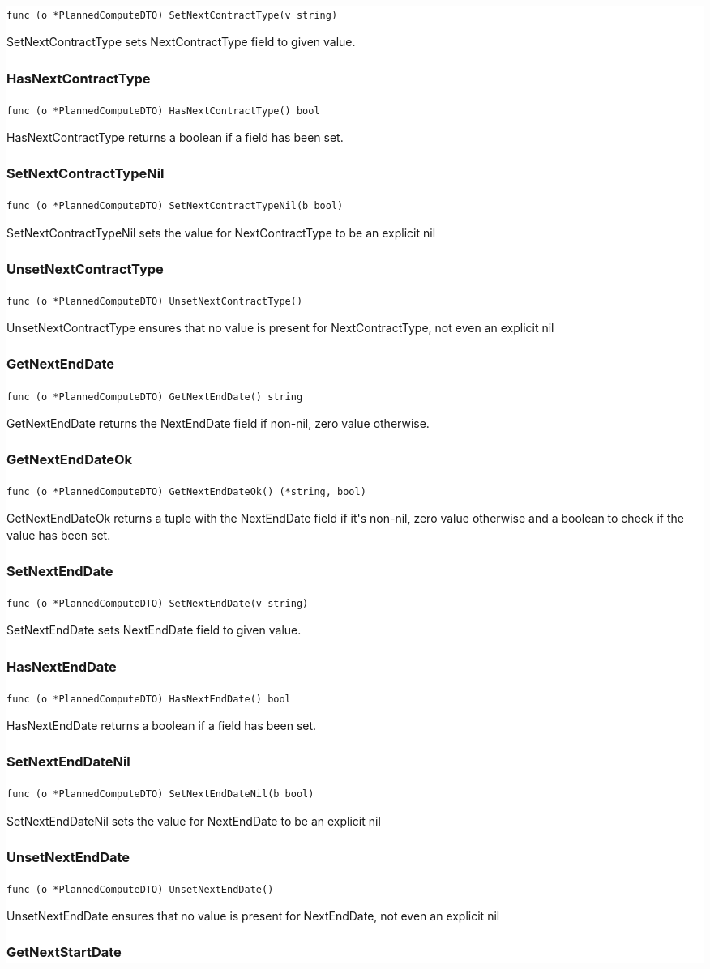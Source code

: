 `func (o *PlannedComputeDTO) SetNextContractType(v string)`

SetNextContractType sets NextContractType field to given value.

### HasNextContractType

`func (o *PlannedComputeDTO) HasNextContractType() bool`

HasNextContractType returns a boolean if a field has been set.

### SetNextContractTypeNil

`func (o *PlannedComputeDTO) SetNextContractTypeNil(b bool)`

 SetNextContractTypeNil sets the value for NextContractType to be an explicit nil

### UnsetNextContractType
`func (o *PlannedComputeDTO) UnsetNextContractType()`

UnsetNextContractType ensures that no value is present for NextContractType, not even an explicit nil
### GetNextEndDate

`func (o *PlannedComputeDTO) GetNextEndDate() string`

GetNextEndDate returns the NextEndDate field if non-nil, zero value otherwise.

### GetNextEndDateOk

`func (o *PlannedComputeDTO) GetNextEndDateOk() (*string, bool)`

GetNextEndDateOk returns a tuple with the NextEndDate field if it's non-nil, zero value otherwise
and a boolean to check if the value has been set.

### SetNextEndDate

`func (o *PlannedComputeDTO) SetNextEndDate(v string)`

SetNextEndDate sets NextEndDate field to given value.

### HasNextEndDate

`func (o *PlannedComputeDTO) HasNextEndDate() bool`

HasNextEndDate returns a boolean if a field has been set.

### SetNextEndDateNil

`func (o *PlannedComputeDTO) SetNextEndDateNil(b bool)`

 SetNextEndDateNil sets the value for NextEndDate to be an explicit nil

### UnsetNextEndDate
`func (o *PlannedComputeDTO) UnsetNextEndDate()`

UnsetNextEndDate ensures that no value is present for NextEndDate, not even an explicit nil
### GetNextStartDate
